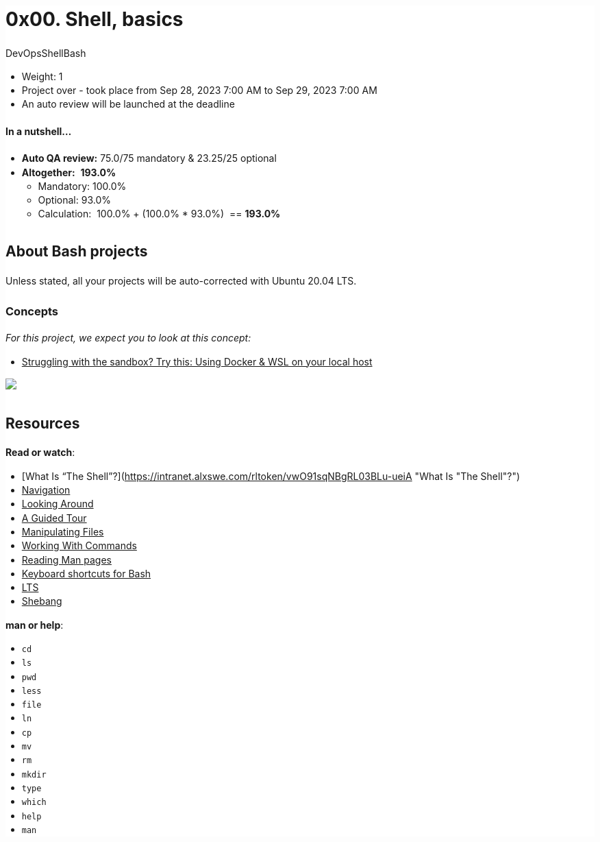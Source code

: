 # 0x00. Shell, basics

DevOpsShellBash

-   Weight: 1
-   Project over - took place from Sep 28, 2023 7:00 AM to Sep 29, 2023 7:00 AM
-   An auto review will be launched at the deadline

#### In a nutshell…

-   **Auto QA review:** 75.0/75 mandatory & 23.25/25 optional
-   **Altogether:**  **193.0%**
    -   Mandatory: 100.0%
    -   Optional: 93.0%
    -   Calculation:  100.0% + (100.0% \* 93.0%)  == **193.0%**

## About Bash projects

Unless stated, all your projects will be auto-corrected with Ubuntu 20.04 LTS.

### Concepts

_For this project, we expect you to look at this concept:_

-   [Struggling with the sandbox? Try this: Using Docker & WSL on your local host](https://intranet.alxswe.com/concepts/100039)

![](Project%200x00.%20Shell,%20basics%20%20Cairo%20Intranet/image.jpg)

## Resources

**Read or watch**:

-   [What Is “The Shell”?](https://intranet.alxswe.com/rltoken/vwO91sqNBgRL03BLu-ueiA "What Is "The Shell"?")
-   [Navigation](https://intranet.alxswe.com/rltoken/iblidp7yp6i-QpT8rDXHaA "Navigation")
-   [Looking Around](https://intranet.alxswe.com/rltoken/xEKUCnQsMH0esQ6fJU5vLA "Looking Around")
-   [A Guided Tour](https://intranet.alxswe.com/rltoken/HUhQ73fFR1GOC5nb4r-mDw "A Guided Tour")
-   [Manipulating Files](https://intranet.alxswe.com/rltoken/olv-1tj4d1LA57Z0PrLNvw "Manipulating Files")
-   [Working With Commands](https://intranet.alxswe.com/rltoken/zUtux3Pm0BkvtwXzbTtkmA "Working With Commands")
-   [Reading Man pages](https://intranet.alxswe.com/rltoken/rddGdsqLf8_kRzp12RaD4A "Reading Man pages")
-   [Keyboard shortcuts for Bash](https://intranet.alxswe.com/rltoken/AGxMxuS5IeW8VmEvJyhwvw "Keyboard shortcuts for Bash")
-   [LTS](https://wiki.ubuntu.com/LTS)
-   [Shebang](https://intranet.alxswe.com/rltoken/cE8ZA3kgEaFhB-IDNv31bQ "Shebang")

**man or help**:

-   `cd`
-   `ls`
-   `pwd`
-   `less`
-   `file`
-   `ln`
-   `cp`
-   `mv`
-   `rm`
-   `mkdir`
-   `type`
-   `which`
-   `help`
-   `man`